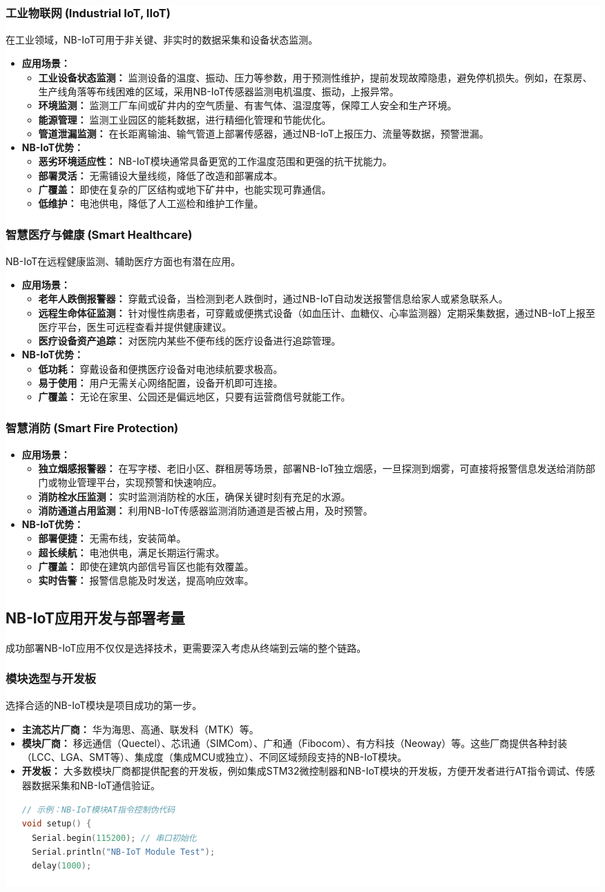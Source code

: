 ### 工业物联网 (Industrial IoT, IIoT)

在工业领域，NB-IoT可用于非关键、非实时的数据采集和设备状态监测。

*   **应用场景：**
    *   **工业设备状态监测：** 监测设备的温度、振动、压力等参数，用于预测性维护，提前发现故障隐患，避免停机损失。例如，在泵房、生产线角落等布线困难的区域，采用NB-IoT传感器监测电机温度、振动，上报异常。
    *   **环境监测：** 监测工厂车间或矿井内的空气质量、有害气体、温湿度等，保障工人安全和生产环境。
    *   **能源管理：** 监测工业园区的能耗数据，进行精细化管理和节能优化。
    *   **管道泄漏监测：** 在长距离输油、输气管道上部署传感器，通过NB-IoT上报压力、流量等数据，预警泄漏。
*   **NB-IoT优势：**
    *   **恶劣环境适应性：** NB-IoT模块通常具备更宽的工作温度范围和更强的抗干扰能力。
    *   **部署灵活：** 无需铺设大量线缆，降低了改造和部署成本。
    *   **广覆盖：** 即使在复杂的厂区结构或地下矿井中，也能实现可靠通信。
    *   **低维护：** 电池供电，降低了人工巡检和维护工作量。

### 智慧医疗与健康 (Smart Healthcare)

NB-IoT在远程健康监测、辅助医疗方面也有潜在应用。

*   **应用场景：**
    *   **老年人跌倒报警器：** 穿戴式设备，当检测到老人跌倒时，通过NB-IoT自动发送报警信息给家人或紧急联系人。
    *   **远程生命体征监测：** 针对慢性病患者，可穿戴或便携式设备（如血压计、血糖仪、心率监测器）定期采集数据，通过NB-IoT上报至医疗平台，医生可远程查看并提供健康建议。
    *   **医疗设备资产追踪：** 对医院内某些不便布线的医疗设备进行追踪管理。
*   **NB-IoT优势：**
    *   **低功耗：** 穿戴设备和便携医疗设备对电池续航要求极高。
    *   **易于使用：** 用户无需关心网络配置，设备开机即可连接。
    *   **广覆盖：** 无论在家里、公园还是偏远地区，只要有运营商信号就能工作。

### 智慧消防 (Smart Fire Protection)

*   **应用场景：**
    *   **独立烟感报警器：** 在写字楼、老旧小区、群租房等场景，部署NB-IoT独立烟感，一旦探测到烟雾，可直接将报警信息发送给消防部门或物业管理平台，实现预警和快速响应。
    *   **消防栓水压监测：** 实时监测消防栓的水压，确保关键时刻有充足的水源。
    *   **消防通道占用监测：** 利用NB-IoT传感器监测消防通道是否被占用，及时预警。
*   **NB-IoT优势：**
    *   **部署便捷：** 无需布线，安装简单。
    *   **超长续航：** 电池供电，满足长期运行需求。
    *   **广覆盖：** 即使在建筑内部信号盲区也能有效覆盖。
    *   **实时告警：** 报警信息能及时发送，提高响应效率。

## NB-IoT应用开发与部署考量

成功部署NB-IoT应用不仅仅是选择技术，更需要深入考虑从终端到云端的整个链路。

### 模块选型与开发板

选择合适的NB-IoT模块是项目成功的第一步。

*   **主流芯片厂商：** 华为海思、高通、联发科（MTK）等。
*   **模块厂商：** 移远通信（Quectel）、芯讯通（SIMCom）、广和通（Fibocom）、有方科技（Neoway）等。这些厂商提供各种封装（LCC、LGA、SMT等）、集成度（集成MCU或独立）、不同区域频段支持的NB-IoT模块。
*   **开发板：** 大多数模块厂商都提供配套的开发板，例如集成STM32微控制器和NB-IoT模块的开发板，方便开发者进行AT指令调试、传感器数据采集和NB-IoT通信验证。
    ```c
    // 示例：NB-IoT模块AT指令控制伪代码
    void setup() {
      Serial.begin(115200); // 串口初始化
      Serial.println("NB-IoT Module Test");
      delay(1000);
      